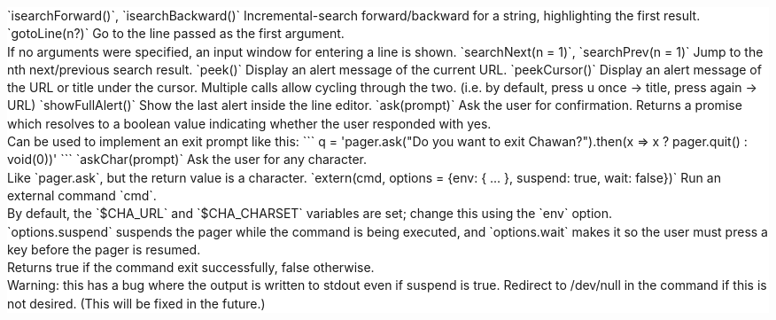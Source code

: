 <tr>
<td>`isearchForward()`, `isearchBackward()`</td>
<td>Incremental-search forward/backward for a string, highlighting the
first result.</td>
</tr>

<tr>
<td>`gotoLine(n?)`</td>
<td>Go to the line passed as the first argument.<br>
If no arguments were specified, an input window for entering a line is
shown.</td>
</tr>

<tr>
<td>`searchNext(n = 1)`, `searchPrev(n = 1)`</td>
<td>Jump to the nth next/previous search result.</td>
</tr>

<tr>
<td>`peek()`</td>
<td>Display an alert message of the current URL.</td>
</tr>

<tr>
<td>`peekCursor()`</td>
<td>Display an alert message of the URL or title under the cursor. Multiple
calls allow cycling through the two. (i.e. by default, press u once -> title,
press again -> URL)</td>
</tr>

<tr>
<td>`showFullAlert()`</td>
<td>Show the last alert inside the line editor.</td>
</tr>

<tr>
<td>`ask(prompt)`</td>
<td>Ask the user for confirmation. Returns a promise which resolves to a
boolean value indicating whether the user responded with yes.<br>
Can be used to implement an exit prompt like this:
```
q = 'pager.ask("Do you want to exit Chawan?").then(x => x ? pager.quit() : void(0))'
```
</td>
</tr>

<tr>
<td>`askChar(prompt)`</td>
<td>Ask the user for any character.<br>
Like `pager.ask`, but the return value is a character.</td>
</tr>

<tr>
<td>`extern(cmd, options = {env: { ... }, suspend: true, wait: false})`
</td>
<td>Run an external command `cmd`.<br>
By default, the `$CHA_URL` and `$CHA_CHARSET` variables are set; change
this using the `env` option.<br>
`options.suspend` suspends the pager while the command is being
executed, and `options.wait` makes it so the user must press a key
before the pager is resumed.<br>
Returns true if the command exit successfully, false otherwise.<br>
Warning: this has a bug where the output is written to stdout even if suspend
is true. Redirect to /dev/null in the command if this is not desired. (This
will be fixed in the future.)</td>
</tr>

